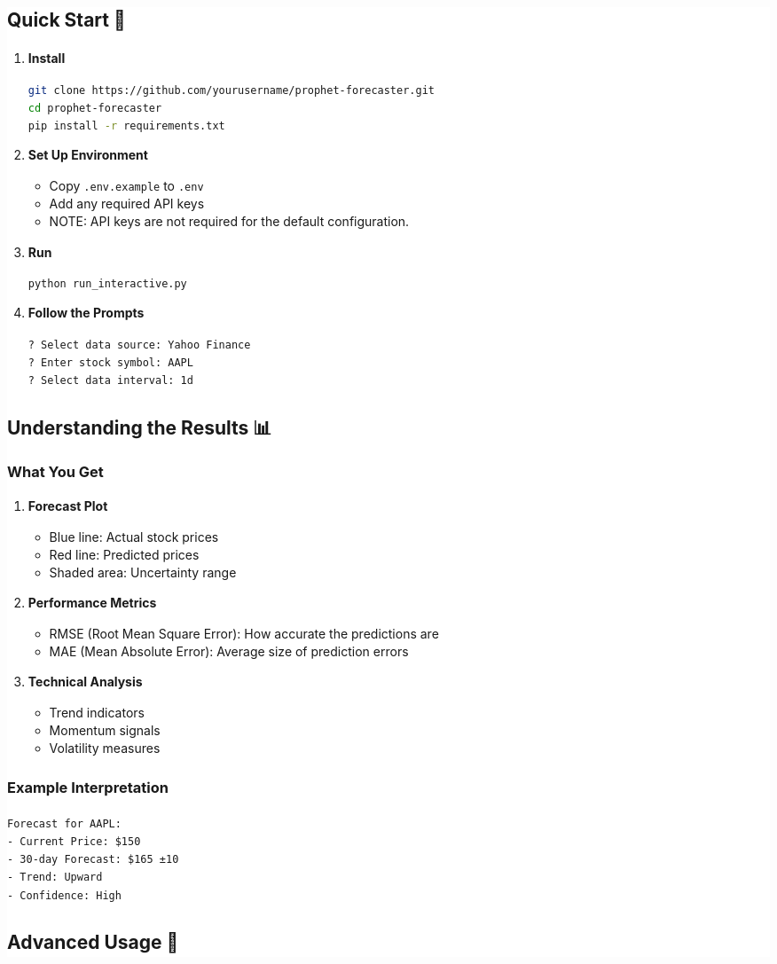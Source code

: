 ## Quick Start 🚀

1. **Install**
   ```bash
   git clone https://github.com/yourusername/prophet-forecaster.git
   cd prophet-forecaster
   pip install -r requirements.txt
   ```

2. **Set Up Environment**
   - Copy `.env.example` to `.env`
   - Add any required API keys
   - NOTE: API keys are not required for the default configuration.

3. **Run**
   ```bash
   python run_interactive.py
   ```

4. **Follow the Prompts**
   ```
   ? Select data source: Yahoo Finance
   ? Enter stock symbol: AAPL
   ? Select data interval: 1d
   ```

## Understanding the Results 📊

### What You Get
1. **Forecast Plot**
   - Blue line: Actual stock prices
   - Red line: Predicted prices
   - Shaded area: Uncertainty range

2. **Performance Metrics**
   - RMSE (Root Mean Square Error): How accurate the predictions are
   - MAE (Mean Absolute Error): Average size of prediction errors

3. **Technical Analysis**
   - Trend indicators
   - Momentum signals
   - Volatility measures

### Example Interpretation
```
Forecast for AAPL:
- Current Price: $150
- 30-day Forecast: $165 ±10
- Trend: Upward
- Confidence: High
```

## Advanced Usage 🔬
